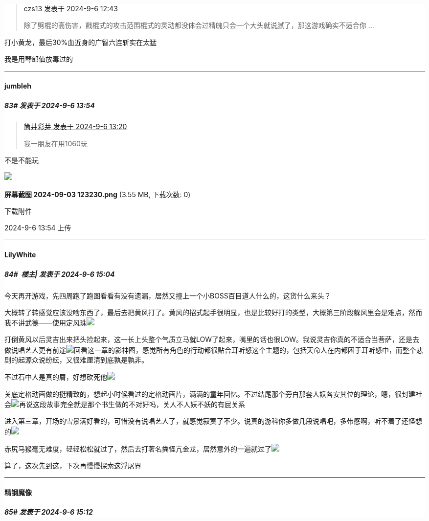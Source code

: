 <blockquote><a href="httphttps://bbs.saraba1st.com/2b/forum.php?mod=redirect&amp;goto=findpost&amp;pid=66129083&amp;ptid=2197545" target="_blank">czs13 发表于 2024-9-6 12:43</a>

除了劈棍的高伤害，戳棍式的攻击范围棍式的灵动都没体会过精魄只会一个大头就说腻了，那这游戏确实不适合你 ...</blockquote>
打小黄龙，最后30%血近身的广智六连斩实在太猛

我是用琴郎仙放毒过的


*****

####  jumbleh  
##### 83#       发表于 2024-9-6 13:54

<blockquote><a href="httphttps://bbs.saraba1st.com/2b/forum.php?mod=redirect&amp;goto=findpost&amp;pid=66129317&amp;ptid=2197545" target="_blank">筒井彩芽 发表于 2024-9-6 13:20</a>

我一朋友在用1060玩</blockquote>
不是不能玩

<img src="https://img.saraba1st.com/forum/202409/06/135431ii11ts66kbar16i6.png" referrerpolicy="no-referrer">

<strong>屏幕截图 2024-09-03 123230.png</strong> (3.55 MB, 下载次数: 0)

下载附件

2024-9-6 13:54 上传


*****

####  LilyWhite  
##### 84#         楼主| 发表于 2024-9-6 15:04

今天再开游戏，先四周跑了跑图看看有没有遗漏，居然又撞上一个小BOSS百目道人什么的，这货什么来头？

大概转了转感觉应该没啥东西了，最后去把黄风打了。黄风的招式起手很明显，也是比较好打的类型，大概第三阶段躲风里会是难点，然而我不讲武德——使用定风珠<img src="https://static.saraba1st.com/image/smiley/face2017/068.png" referrerpolicy="no-referrer">

打倒黄风以后灵吉出来把头捡起来，这一长上头整个气质立马就LOW了起来，嘴里的话也很LOW。我说灵吉你真的不适合当菩萨，还是去做说唱艺人更有前途<img src="https://static.saraba1st.com/image/smiley/face2017/067.png" referrerpolicy="no-referrer">回看这一章的影神图，感觉所有角色的行动都很贴合耳听怒这个主题的，包括天命人在内都困于耳听怒中，而整个悲剧的起源众说纷纭，又很难厘清到底孰是孰非。

不过石中人是真的屑，好想砍死他<img src="https://static.saraba1st.com/image/smiley/face2017/086.png" referrerpolicy="no-referrer">

关底定格动画做的挺精致的，想起小时候看过的定格动画片，满满的童年回忆。不过结尾那个旁白那套人妖各安其位的理论，嗯，很封建社会<img src="https://static.saraba1st.com/image/smiley/face2017/067.png" referrerpolicy="no-referrer">再说这段故事完全就是那个书生做的不对好吗，关人不人妖不妖的有屁关系

进入第三章，开场的雪景满好看的，可惜没有说唱艺人了，就感觉寂寞了不少。说真的游科你多做几段说唱吧，多带感啊，听不着了还怪想的<img src="https://static.saraba1st.com/image/smiley/face2017/067.png" referrerpolicy="no-referrer">

赤尻马猴毫无难度，轻轻松松就过了，然后去打著名粪怪亢金龙，居然意外的一遍就过了<img src="https://static.saraba1st.com/image/smiley/face2017/176.png" referrerpolicy="no-referrer">

算了，这次先到这，下次再慢慢探索这浮屠界


*****

####  精钢魔像  
##### 85#       发表于 2024-9-6 15:12
